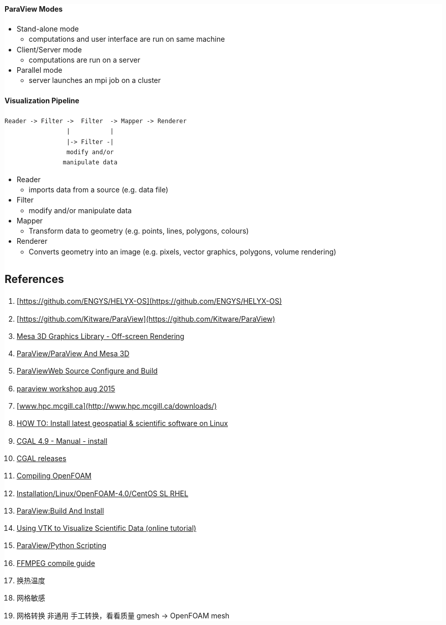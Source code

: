 #### ParaView Modes

* Stand-alone mode
	* computations and user interface are run on same machine
* Client/Server mode
	* computations are run on a server
* Parallel mode
	* server launches an mpi job on a cluster

#### Visualization Pipeline

```
Reader -> Filter ->  Filter  -> Mapper -> Renderer
                 |           |
                 |-> Filter -|
                 modify and/or
                manipulate data
```

* Reader
	* imports data from a source (e.g. data file)
* Filter
	* modify and/or manipulate data
* Mapper
	* Transform data to geometry (e.g. points, lines, polygons, colours)
* Renderer
	* Converts geometry into an image (e.g. pixels, vector graphics, polygons, volume rendering)

## References

1. [https://github.com/ENGYS/HELYX-OS](https://github.com/ENGYS/HELYX-OS)
2. [https://github.com/Kitware/ParaView](https://github.com/Kitware/ParaView)
3. [Mesa 3D Graphics Library - Off-screen Rendering](http://mesa3d.org/osmesa.html)
4. [ParaView/ParaView And Mesa 3D](http://www.paraview.org/Wiki/ParaView/ParaView_And_Mesa_3D)
5. [ParaViewWeb Source Configure and Build](http://paraviewweb.kitware.com/index.html#!/guide/configure_and_build)
6. [paraview workshop aug 2015](http://www.hpc.mcgill.ca/downloads/paraview_workshop_aug2015/Paraview_Workshop-McGillHPC.pdf)
7. [www.hpc.mcgill.ca](http://www.hpc.mcgill.ca/downloads/)
8. [HOW TO: Install latest geospatial & scientific software on Linux](http://scigeo.org/articles/howto-install-latest-geospatial-software-on-linux.html)
9. [CGAL 4.9 - Manual - install](http://doc.cgal.org/latest/Manual/installation.html)
10. [CGAL releases](https://github.com/CGAL/cgal/releases)
11. [Compiling OpenFOAM](https://proteusmaster.urcf.drexel.edu/urcfwiki/index.php/Compiling_OpenFOAM#CGAL)
12. [Installation/Linux/OpenFOAM-4.0/CentOS SL RHEL](https://openfoamwiki.net/index.php/Installation/Linux/OpenFOAM-4.0/CentOS_SL_RHEL)
13. [ParaView:Build And Install](http://www.paraview.org/Wiki/ParaView:Build_And_Install)
14. [Using VTK to Visualize Scientific Data \(online tutorial\)](http://www.bu.edu/tech/support/research/training-consulting/online-tutorials/vtk/)
15. [ParaView/Python Scripting](https://cmake.org/Wiki/ParaView/Python_Scripting)
16. [FFMPEG compile guide](https://trac.ffmpeg.org/wiki/CompilationGuide)

1. 换热温度
2. 网格敏感
3. 网格转换 非通用 手工转换，看看质量 gmesh -> OpenFOAM mesh
